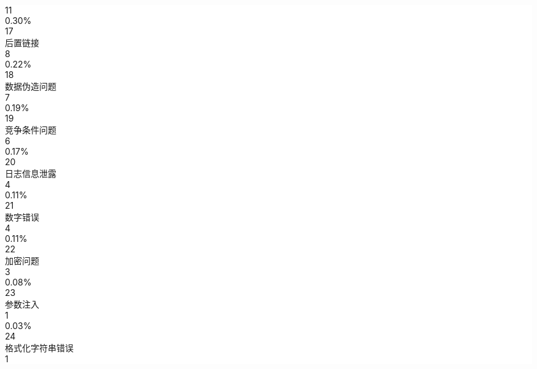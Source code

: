 </span></section></td><td align="center" valign="middle" width="67"><section style="line-height: normal;"><span style="font-size: 14px;letter-spacing: normal;">11</span></section></td><td align="center" valign="middle" width="81"><section style="line-height: normal;"><span style="font-size: 14px;letter-spacing: normal;">0.30%</span></section></td></tr><tr class="ue-table-interlace-color-double"><td align="center" valign="middle" width="49"><section style="line-height: normal;"><span style="font-size: 14px;letter-spacing: normal;">17</span></section></td><td align="center" valign="middle" width="106"><section style="line-height: normal;"><span style="font-size: 14px;letter-spacing: normal;">后置链接</span></section></td><td align="center" valign="middle" width="67"><section style="line-height: normal;"><span style="font-size: 14px;letter-spacing: normal;">8</span></section></td><td align="center" valign="middle" width="81"><section style="line-height: normal;"><span style="font-size: 14px;letter-spacing: normal;">0.22%</span></section></td></tr><tr class="ue-table-interlace-color-single"><td align="center" valign="middle" width="49"><section style="line-height: normal;"><span style="font-size: 14px;letter-spacing: normal;">18</span></section></td><td align="center" valign="middle" width="106"><section style="line-height: normal;"><span style="font-size: 14px;letter-spacing: normal;">数据伪造问题</span></section></td><td align="center" valign="middle" width="67"><section style="line-height: normal;"><span style="font-size: 14px;letter-spacing: normal;">7</span></section></td><td align="center" valign="middle" width="81"><section style="line-height: normal;"><span style="font-size: 14px;letter-spacing: normal;">0.19%</span></section></td></tr><tr class="ue-table-interlace-color-double"><td align="center" valign="middle" width="49"><section style="line-height: normal;"><span style="font-size: 14px;letter-spacing: normal;">19</span></section></td><td align="center" valign="middle" width="106"><section style="line-height: normal;"><span style="font-size: 14px;letter-spacing: normal;">竞争条件问题</span></section></td><td align="center" valign="middle" width="67"><section style="line-height: normal;"><span style="font-size: 14px;letter-spacing: normal;">6</span></section></td><td align="center" valign="middle" width="81"><section style="line-height: normal;"><span style="font-size: 14px;letter-spacing: normal;">0.17%</span></section></td></tr><tr class="ue-table-interlace-color-single"><td align="center" valign="middle" width="49"><section style="line-height: normal;"><span style="font-size: 14px;letter-spacing: normal;">20</span></section></td><td align="center" valign="middle" width="106"><section style="line-height: normal;"><span style="font-size: 14px;letter-spacing: normal;">日志信息泄露</span></section></td><td align="center" valign="middle" width="67"><section style="line-height: normal;"><span style="font-size: 14px;letter-spacing: normal;">4</span></section></td><td align="center" valign="middle" width="81"><section style="line-height: normal;"><span style="font-size: 14px;letter-spacing: normal;">0.11%</span></section></td></tr><tr class="ue-table-interlace-color-double"><td align="center" valign="middle" width="49"><section style="line-height: normal;"><span style="font-size: 14px;letter-spacing: normal;">21</span></section></td><td align="center" valign="middle" width="106"><section style="line-height: normal;"><span style="font-size: 14px;letter-spacing: normal;">数字错误</span></section></td><td align="center" valign="middle" width="67"><section style="line-height: normal;"><span style="font-size: 14px;letter-spacing: normal;">4</span></section></td><td align="center" valign="middle" width="81"><section style="line-height: normal;"><span style="font-size: 14px;letter-spacing: normal;">0.11%</span></section></td></tr><tr class="ue-table-interlace-color-single"><td align="center" valign="middle" width="49"><section style="line-height: normal;"><span style="font-size: 14px;letter-spacing: normal;">22</span></section></td><td align="center" valign="middle" width="106"><section style="line-height: normal;"><span style="font-size: 14px;letter-spacing: normal;">加密问题</span></section></td><td align="center" valign="middle" width="67"><section style="line-height: normal;"><span style="font-size: 14px;letter-spacing: normal;">3</span></section></td><td align="center" valign="middle" width="81"><section style="line-height: normal;"><span style="font-size: 14px;letter-spacing: normal;">0.08%</span></section></td></tr><tr class="ue-table-interlace-color-double"><td align="center" valign="middle" width="49"><section style="line-height: normal;"><span style="font-size: 14px;letter-spacing: normal;">23</span></section></td><td align="center" valign="middle" width="106"><section style="line-height: normal;"><span style="font-size: 14px;letter-spacing: normal;">参数注入</span></section></td><td align="center" valign="middle" width="67"><section style="line-height: normal;"><span style="font-size: 14px;letter-spacing: normal;">1</span></section></td><td align="center" valign="middle" width="81"><section style="line-height: normal;"><span style="font-size: 14px;letter-spacing: normal;">0.03%</span></section></td></tr><tr class="ue-table-interlace-color-single"><td align="center" valign="middle" width="49"><section style="line-height: normal;"><span style="font-size: 14px;letter-spacing: normal;">24</span></section></td><td align="center" valign="middle" width="106"><section style="line-height: normal;"><span style="font-size: 14px;letter-spacing: normal;">格式化字符串错误</span></section></td><td align="center" valign="middle" width="67"><section style="line-height: normal;"><span style="font-size: 14px;letter-spacing: normal;">1</span></section></td><td align="center" valign="middle" width="81"><section style="line-height: normal;">